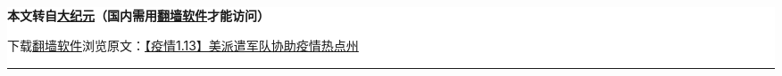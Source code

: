 
<strong>本文转自<a href="https://www.epochtimes.com">大纪元</a>（国内需用<a href="https://github.com/jqegmt3431/www/blob/master/README.md#8">翻墙软件</a>才能访问）</strong><p>下载<a href="https://github.com/jqegmt3431/www/blob/master/README.md#8">翻墙软件</a>浏览原文：<a href="https://www.epochtimes.com/gb/22/1/13/n13501901.htm">【疫情1.13】美派遣军队协助疫情热点州</a></p><hr>
